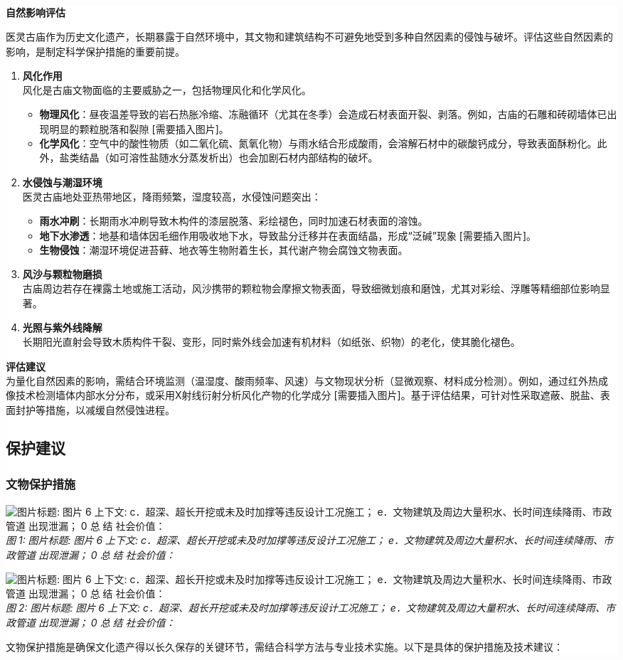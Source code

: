 **自然影响评估**  

医灵古庙作为历史文化遗产，长期暴露于自然环境中，其文物和建筑结构不可避免地受到多种自然因素的侵蚀与破坏。评估这些自然因素的影响，是制定科学保护措施的重要前提。  

1. **风化作用**  
   风化是古庙文物面临的主要威胁之一，包括物理风化和化学风化。  
   - **物理风化**：昼夜温差导致的岩石热胀冷缩、冻融循环（尤其在冬季）会造成石材表面开裂、剥落。例如，古庙的石雕和砖砌墙体已出现明显的颗粒脱落和裂隙 [需要插入图片]。  
   - **化学风化**：空气中的酸性物质（如二氧化硫、氮氧化物）与雨水结合形成酸雨，会溶解石材中的碳酸钙成分，导致表面酥粉化。此外，盐类结晶（如可溶性盐随水分蒸发析出）也会加剧石材内部结构的破坏。  

2. **水侵蚀与潮湿环境**  
   医灵古庙地处亚热带地区，降雨频繁，湿度较高，水侵蚀问题突出：  
   - **雨水冲刷**：长期雨水冲刷导致木构件的漆层脱落、彩绘褪色，同时加速石材表面的溶蚀。  
   - **地下水渗透**：地基和墙体因毛细作用吸收地下水，导致盐分迁移并在表面结晶，形成“泛碱”现象 [需要插入图片]。  
   - **生物侵蚀**：潮湿环境促进苔藓、地衣等生物附着生长，其代谢产物会腐蚀文物表面。  

3. **风沙与颗粒物磨损**  
   古庙周边若存在裸露土地或施工活动，风沙携带的颗粒物会摩擦文物表面，导致细微划痕和磨蚀，尤其对彩绘、浮雕等精细部位影响显著。  

4. **光照与紫外线降解**  
   长期阳光直射会导致木质构件干裂、变形，同时紫外线会加速有机材料（如纸张、织物）的老化，使其脆化褪色。  

**评估建议**  
为量化自然因素的影响，需结合环境监测（温湿度、酸雨频率、风速）与文物现状分析（显微观察、材料成分检测）。例如，通过红外热成像技术检测墙体内部水分分布，或采用X射线衍射分析风化产物的化学成分 [需要插入图片]。基于评估结果，可针对性采取遮蔽、脱盐、表面封护等措施，以减缓自然侵蚀进程。

## 保护建议

### 文物保护措施

![图片标题: 图片 6
上下文: c．超深、超长开挖或未及时加撑等违反设计工况施工；
e．文物建筑及周边大量积水、长时间连续降雨、市政管道 出现泄漏；
0 总 结
社会价值：](http://43.139.19.144:9000/images/images/1752114817532_米高古庙设计方案.pdf_6_picture-6.png)
*图 1: 图片标题: 图片 6
上下文: c．超深、超长开挖或未及时加撑等违反设计工况施工；
e．文物建筑及周边大量积水、长时间连续降雨、市政管道 出现泄漏；
0 总 结
社会价值：*

![图片标题: 图片 6
上下文: c．超深、超长开挖或未及时加撑等违反设计工况施工；
e．文物建筑及周边大量积水、长时间连续降雨、市政管道 出现泄漏；
0 总 结
社会价值：](http://43.139.19.144:9000/images/images/1752116496213_米高古庙设计方案.pdf_6_picture-6.png)
*图 2: 图片标题: 图片 6
上下文: c．超深、超长开挖或未及时加撑等违反设计工况施工；
e．文物建筑及周边大量积水、长时间连续降雨、市政管道 出现泄漏；
0 总 结
社会价值：*

文物保护措施是确保文化遗产得以长久保存的关键环节，需结合科学方法与专业技术实施。以下是具体的保护措施及技术建议：

